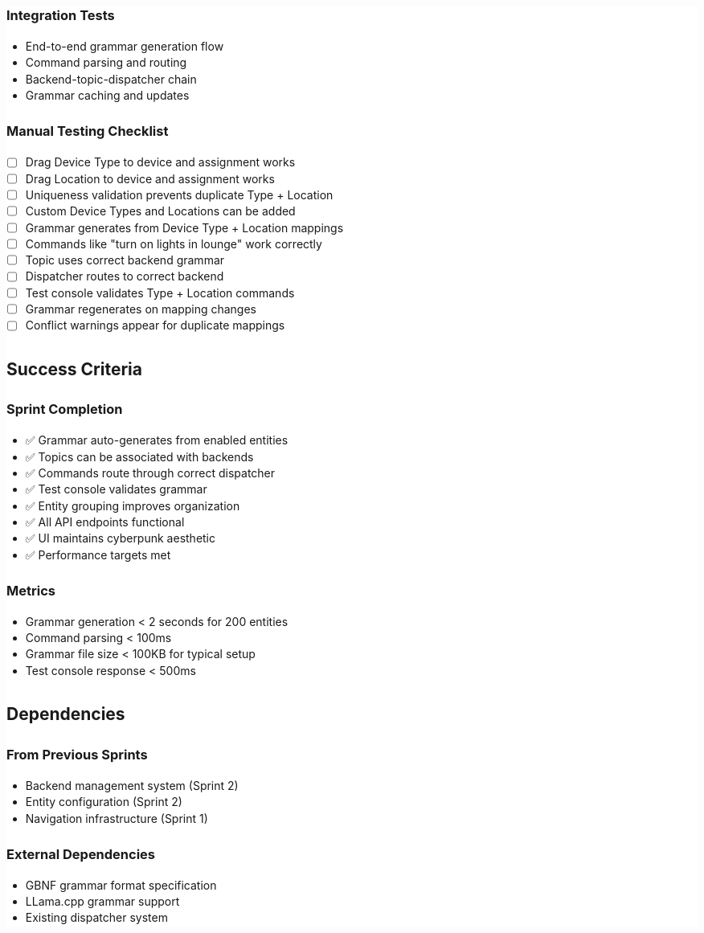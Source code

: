 ### Integration Tests
- End-to-end grammar generation flow
- Command parsing and routing
- Backend-topic-dispatcher chain
- Grammar caching and updates

### Manual Testing Checklist
- [ ] Drag Device Type to device and assignment works
- [ ] Drag Location to device and assignment works
- [ ] Uniqueness validation prevents duplicate Type + Location
- [ ] Custom Device Types and Locations can be added
- [ ] Grammar generates from Device Type + Location mappings
- [ ] Commands like "turn on lights in lounge" work correctly
- [ ] Topic uses correct backend grammar
- [ ] Dispatcher routes to correct backend
- [ ] Test console validates Type + Location commands
- [ ] Grammar regenerates on mapping changes
- [ ] Conflict warnings appear for duplicate mappings

## Success Criteria

### Sprint Completion
- ✅ Grammar auto-generates from enabled entities
- ✅ Topics can be associated with backends
- ✅ Commands route through correct dispatcher
- ✅ Test console validates grammar
- ✅ Entity grouping improves organization
- ✅ All API endpoints functional
- ✅ UI maintains cyberpunk aesthetic
- ✅ Performance targets met

### Metrics
- Grammar generation < 2 seconds for 200 entities
- Command parsing < 100ms
- Grammar file size < 100KB for typical setup
- Test console response < 500ms

## Dependencies

### From Previous Sprints
- Backend management system (Sprint 2)
- Entity configuration (Sprint 2)
- Navigation infrastructure (Sprint 1)

### External Dependencies
- GBNF grammar format specification
- LLama.cpp grammar support
- Existing dispatcher system
